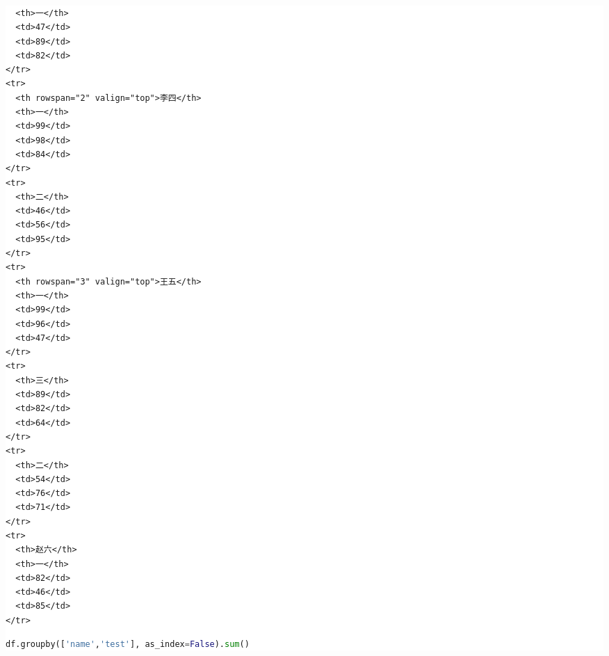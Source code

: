       <th>一</th>
      <td>47</td>
      <td>89</td>
      <td>82</td>
    </tr>
    <tr>
      <th rowspan="2" valign="top">李四</th>
      <th>一</th>
      <td>99</td>
      <td>98</td>
      <td>84</td>
    </tr>
    <tr>
      <th>二</th>
      <td>46</td>
      <td>56</td>
      <td>95</td>
    </tr>
    <tr>
      <th rowspan="3" valign="top">王五</th>
      <th>一</th>
      <td>99</td>
      <td>96</td>
      <td>47</td>
    </tr>
    <tr>
      <th>三</th>
      <td>89</td>
      <td>82</td>
      <td>64</td>
    </tr>
    <tr>
      <th>二</th>
      <td>54</td>
      <td>76</td>
      <td>71</td>
    </tr>
    <tr>
      <th>赵六</th>
      <th>一</th>
      <td>82</td>
      <td>46</td>
      <td>85</td>
    </tr>
  </tbody>
</table>
</div>




```python
df.groupby(['name','test'], as_index=False).sum()
```

